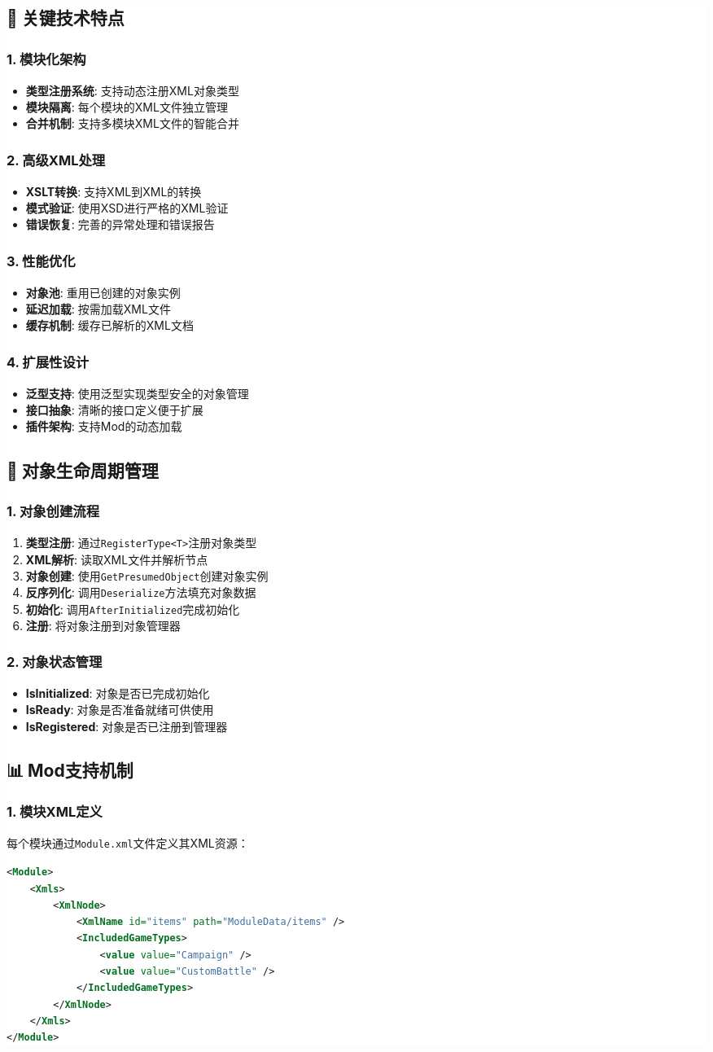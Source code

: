 ```csharp
```

## 🎯 关键技术特点

### 1. 模块化架构
- **类型注册系统**: 支持动态注册XML对象类型
- **模块隔离**: 每个模块的XML文件独立管理
- **合并机制**: 支持多模块XML文件的智能合并

### 2. 高级XML处理
- **XSLT转换**: 支持XML到XML的转换
- **模式验证**: 使用XSD进行严格的XML验证
- **错误恢复**: 完善的异常处理和错误报告

### 3. 性能优化
- **对象池**: 重用已创建的对象实例
- **延迟加载**: 按需加载XML文件
- **缓存机制**: 缓存已解析的XML文档

### 4. 扩展性设计
- **泛型支持**: 使用泛型实现类型安全的对象管理
- **接口抽象**: 清晰的接口定义便于扩展
- **插件架构**: 支持Mod的动态加载

## 🔧 对象生命周期管理

### 1. 对象创建流程
1. **类型注册**: 通过`RegisterType<T>`注册对象类型
2. **XML解析**: 读取XML文件并解析节点
3. **对象创建**: 使用`GetPresumedObject`创建对象实例
4. **反序列化**: 调用`Deserialize`方法填充对象数据
5. **初始化**: 调用`AfterInitialized`完成初始化
6. **注册**: 将对象注册到对象管理器

### 2. 对象状态管理
- **IsInitialized**: 对象是否已完成初始化
- **IsReady**: 对象是否准备就绪可供使用
- **IsRegistered**: 对象是否已注册到管理器

## 📊 Mod支持机制

### 1. 模块XML定义
每个模块通过`Module.xml`文件定义其XML资源：
```xml
<Module>
    <Xmls>
        <XmlNode>
            <XmlName id="items" path="ModuleData/items" />
            <IncludedGameTypes>
                <value value="Campaign" />
                <value value="CustomBattle" />
            </IncludedGameTypes>
        </XmlNode>
    </Xmls>
</Module>
```
